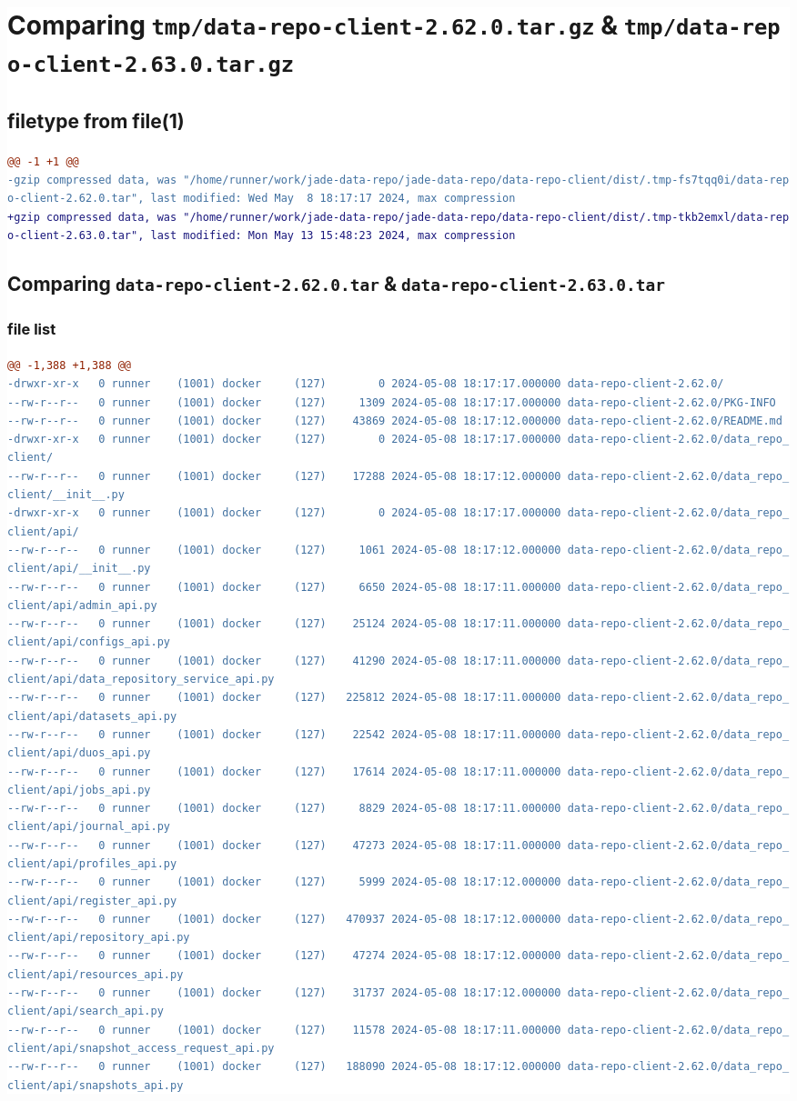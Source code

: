 # Comparing `tmp/data-repo-client-2.62.0.tar.gz` & `tmp/data-repo-client-2.63.0.tar.gz`

## filetype from file(1)

```diff
@@ -1 +1 @@
-gzip compressed data, was "/home/runner/work/jade-data-repo/jade-data-repo/data-repo-client/dist/.tmp-fs7tqq0i/data-repo-client-2.62.0.tar", last modified: Wed May  8 18:17:17 2024, max compression
+gzip compressed data, was "/home/runner/work/jade-data-repo/jade-data-repo/data-repo-client/dist/.tmp-tkb2emxl/data-repo-client-2.63.0.tar", last modified: Mon May 13 15:48:23 2024, max compression
```

## Comparing `data-repo-client-2.62.0.tar` & `data-repo-client-2.63.0.tar`

### file list

```diff
@@ -1,388 +1,388 @@
-drwxr-xr-x   0 runner    (1001) docker     (127)        0 2024-05-08 18:17:17.000000 data-repo-client-2.62.0/
--rw-r--r--   0 runner    (1001) docker     (127)     1309 2024-05-08 18:17:17.000000 data-repo-client-2.62.0/PKG-INFO
--rw-r--r--   0 runner    (1001) docker     (127)    43869 2024-05-08 18:17:12.000000 data-repo-client-2.62.0/README.md
-drwxr-xr-x   0 runner    (1001) docker     (127)        0 2024-05-08 18:17:17.000000 data-repo-client-2.62.0/data_repo_client/
--rw-r--r--   0 runner    (1001) docker     (127)    17288 2024-05-08 18:17:12.000000 data-repo-client-2.62.0/data_repo_client/__init__.py
-drwxr-xr-x   0 runner    (1001) docker     (127)        0 2024-05-08 18:17:17.000000 data-repo-client-2.62.0/data_repo_client/api/
--rw-r--r--   0 runner    (1001) docker     (127)     1061 2024-05-08 18:17:12.000000 data-repo-client-2.62.0/data_repo_client/api/__init__.py
--rw-r--r--   0 runner    (1001) docker     (127)     6650 2024-05-08 18:17:11.000000 data-repo-client-2.62.0/data_repo_client/api/admin_api.py
--rw-r--r--   0 runner    (1001) docker     (127)    25124 2024-05-08 18:17:11.000000 data-repo-client-2.62.0/data_repo_client/api/configs_api.py
--rw-r--r--   0 runner    (1001) docker     (127)    41290 2024-05-08 18:17:11.000000 data-repo-client-2.62.0/data_repo_client/api/data_repository_service_api.py
--rw-r--r--   0 runner    (1001) docker     (127)   225812 2024-05-08 18:17:11.000000 data-repo-client-2.62.0/data_repo_client/api/datasets_api.py
--rw-r--r--   0 runner    (1001) docker     (127)    22542 2024-05-08 18:17:11.000000 data-repo-client-2.62.0/data_repo_client/api/duos_api.py
--rw-r--r--   0 runner    (1001) docker     (127)    17614 2024-05-08 18:17:11.000000 data-repo-client-2.62.0/data_repo_client/api/jobs_api.py
--rw-r--r--   0 runner    (1001) docker     (127)     8829 2024-05-08 18:17:11.000000 data-repo-client-2.62.0/data_repo_client/api/journal_api.py
--rw-r--r--   0 runner    (1001) docker     (127)    47273 2024-05-08 18:17:11.000000 data-repo-client-2.62.0/data_repo_client/api/profiles_api.py
--rw-r--r--   0 runner    (1001) docker     (127)     5999 2024-05-08 18:17:12.000000 data-repo-client-2.62.0/data_repo_client/api/register_api.py
--rw-r--r--   0 runner    (1001) docker     (127)   470937 2024-05-08 18:17:12.000000 data-repo-client-2.62.0/data_repo_client/api/repository_api.py
--rw-r--r--   0 runner    (1001) docker     (127)    47274 2024-05-08 18:17:12.000000 data-repo-client-2.62.0/data_repo_client/api/resources_api.py
--rw-r--r--   0 runner    (1001) docker     (127)    31737 2024-05-08 18:17:12.000000 data-repo-client-2.62.0/data_repo_client/api/search_api.py
--rw-r--r--   0 runner    (1001) docker     (127)    11578 2024-05-08 18:17:11.000000 data-repo-client-2.62.0/data_repo_client/api/snapshot_access_request_api.py
--rw-r--r--   0 runner    (1001) docker     (127)   188090 2024-05-08 18:17:12.000000 data-repo-client-2.62.0/data_repo_client/api/snapshots_api.py
```